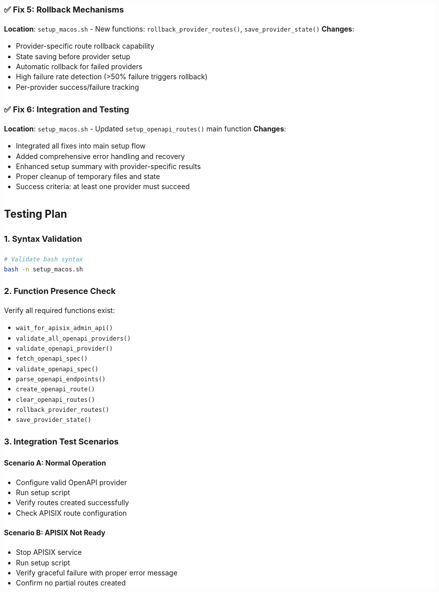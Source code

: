 ### ✅ Fix 5: Rollback Mechanisms
**Location**: `setup_macos.sh` - New functions: `rollback_provider_routes()`, `save_provider_state()`
**Changes**:
- Provider-specific route rollback capability
- State saving before provider setup
- Automatic rollback for failed providers
- High failure rate detection (>50% failure triggers rollback)
- Per-provider success/failure tracking

### ✅ Fix 6: Integration and Testing
**Location**: `setup_macos.sh` - Updated `setup_openapi_routes()` main function
**Changes**:
- Integrated all fixes into main setup flow
- Added comprehensive error handling and recovery
- Enhanced setup summary with provider-specific results
- Proper cleanup of temporary files and state
- Success criteria: at least one provider must succeed

## Testing Plan

### 1. Syntax Validation
```bash
# Validate bash syntax
bash -n setup_macos.sh
```

### 2. Function Presence Check
Verify all required functions exist:
- `wait_for_apisix_admin_api()`
- `validate_all_openapi_providers()`
- `validate_openapi_provider()`
- `fetch_openapi_spec()`
- `validate_openapi_spec()`
- `parse_openapi_endpoints()`
- `create_openapi_route()`
- `clear_openapi_routes()`
- `rollback_provider_routes()`
- `save_provider_state()`

### 3. Integration Test Scenarios

#### Scenario A: Normal Operation
- Configure valid OpenAPI provider
- Run setup script
- Verify routes created successfully
- Check APISIX route configuration

#### Scenario B: APISIX Not Ready
- Stop APISIX service
- Run setup script
- Verify graceful failure with proper error message
- Confirm no partial routes created
